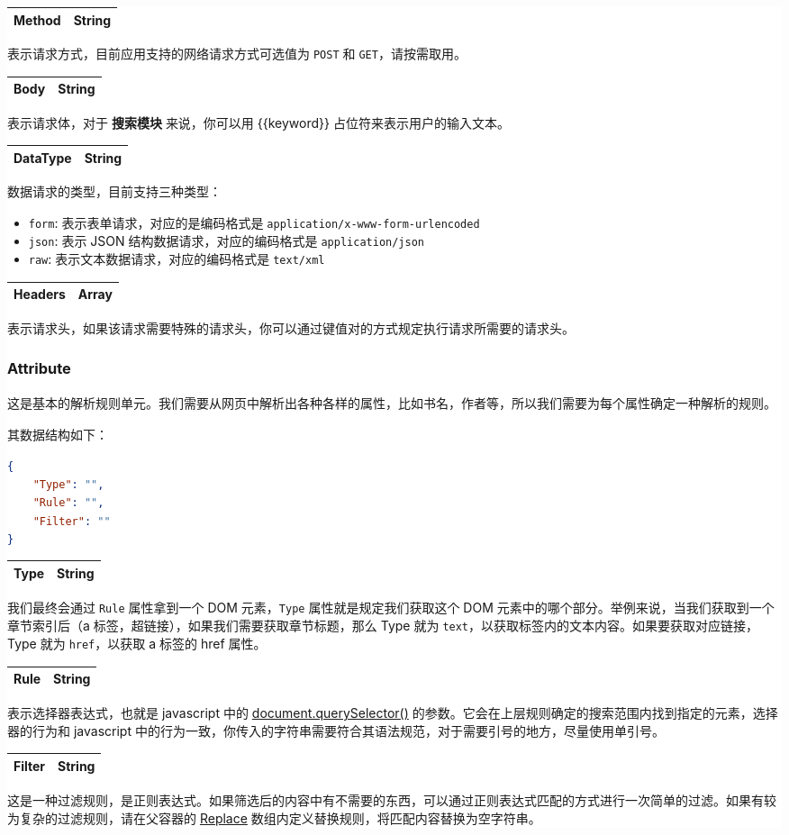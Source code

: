 | **Method** | String |
| ---------- | ------ |

表示请求方式，目前应用支持的网络请求方式可选值为 `POST` 和 `GET`，请按需取用。

| **Body** | String |
| -------- | ------ |

表示请求体，对于 **搜索模块** 来说，你可以用 {{keyword}} 占位符来表示用户的输入文本。

| **DataType** | String |
| ------------ | ------ |

数据请求的类型，目前支持三种类型：

- `form`: 表示表单请求，对应的是编码格式是 `application/x-www-form-urlencoded`
- `json`: 表示 JSON 结构数据请求，对应的编码格式是 `application/json`
- `raw`: 表示文本数据请求，对应的编码格式是 `text/xml`

| **Headers** | Array |
| ----------- | ----- |

表示请求头，如果该请求需要特殊的请求头，你可以通过键值对的方式规定执行请求所需要的请求头。


### Attribute

这是基本的解析规则单元。我们需要从网页中解析出各种各样的属性，比如书名，作者等，所以我们需要为每个属性确定一种解析的规则。

其数据结构如下：

```json
{
    "Type": "",
    "Rule": "",
    "Filter": ""
}
```

| **Type** | String |
| -------- | ------ |

我们最终会通过 `Rule` 属性拿到一个 DOM 元素，`Type` 属性就是规定我们获取这个 DOM 元素中的哪个部分。举例来说，当我们获取到一个章节索引后（a 标签，超链接），如果我们需要获取章节标题，那么 Type 就为 `text`，以获取标签内的文本内容。如果要获取对应链接，Type 就为 `href`，以获取 a 标签的 href 属性。

| **Rule** | String |
| -------- | ------ |

表示选择器表达式，也就是 javascript 中的 [document.querySelector()](https://developer.mozilla.org/zh-CN/docs/Web/API/Document/querySelector) 的参数。它会在上层规则确定的搜索范围内找到指定的元素，选择器的行为和 javascript 中的行为一致，你传入的字符串需要符合其语法规范，对于需要引号的地方，尽量使用单引号。

| **Filter** | String |
| ---------- | ------ |

这是一种过滤规则，是正则表达式。如果筛选后的内容中有不需要的东西，可以通过正则表达式匹配的方式进行一次简单的过滤。如果有较为复杂的过滤规则，请在父容器的 [Replace](#replace) 数组内定义替换规则，将匹配内容替换为空字符串。